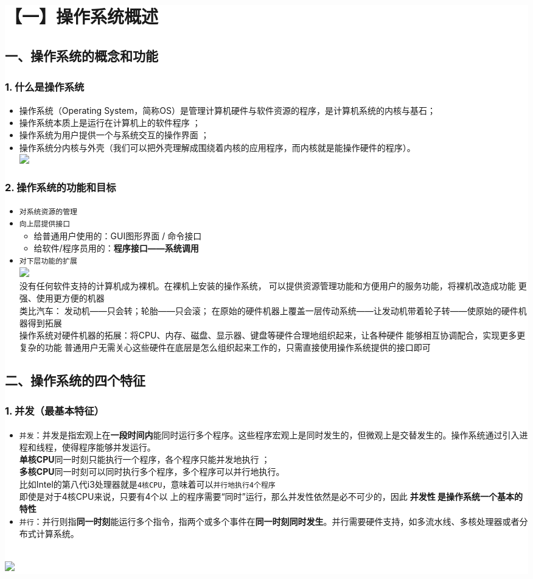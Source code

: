 # 【一】操作系统概述

<a name="5558b58d"></a>
## 一、操作系统的概念和功能


<a name="c0d5f05e"></a>
### 1. 什么是操作系统


- 操作系统（Operating System，简称OS）是管理计算机硬件与软件资源的程序，是计算机系统的内核与基石；
- 操作系统本质上是运行在计算机上的软件程序 ；
- 操作系统为用户提供一个与系统交互的操作界面 ；
- 操作系统分内核与外壳（我们可以把外壳理解成围绕着内核的应用程序，而内核就是能操作硬件的程序）。<br />
![](https://cdn.nlark.com/yuque/0/2020/jpeg/1237282/1586000787863-f774c193-663b-4467-b67c-bbd9b8460d63.jpeg#align=left&display=inline&height=637&originHeight=637&originWidth=862&size=0&status=done&style=none&width=862)



<a name="2a524165"></a>
### 2. 操作系统的功能和目标


- `对系统资源的管理`
- `向上层提供接口`
  - 给普通用户使用的：GUI图形界面 / 命令接口
  - 给软件/程序员用的：**程序接口——系统调用**
- `对下层功能的扩展`<br />
![](https://cdn.nlark.com/yuque/0/2020/png/1237282/1586000787984-23abcdd6-9dd4-4821-a2d3-a16b99bd8b09.png#align=left&display=inline&height=187&originHeight=187&originWidth=221&size=0&status=done&style=none&width=221)<br />
没有任何软件支持的计算机成为裸机。在裸机上安装的操作系统， 可以提供资源管理功能和方便用户的服务功能，将裸机改造成功能 更强、使用更方便的机器
<br />类比汽车： 发动机——只会转；轮胎——只会滚； 在原始的硬件机器上覆盖一层传动系统——让发动机带着轮子转——使原始的硬件机器得到拓展
<br />操作系统对硬件机器的拓展：将CPU、内存、磁盘、显示器、键盘等硬件合理地组织起来，让各种硬件 能够相互协调配合，实现更多更复杂的功能 普通用户无需关心这些硬件在底层是怎么组织起来工作的，只需直接使用操作系统提供的接口即可



<a name="49de4d63"></a>
## 二、操作系统的四个特征


<a name="0c914c82"></a>
### 1. 并发（最基本特征）


- `并发`：并发是指宏观上在**一段时间内**能同时运行多个程序。这些程序宏观上是同时发生的，但微观上是交替发生的。操作系统通过引入进程和线程，使得程序能够并发运行。
<br />**单核CPU**同一时刻只能执行一个程序，各个程序只能并发地执行 ；<br />
**多核CPU**同一时刻可以同时执行多个程序，多个程序可以并行地执行。
<br />比如Intel的第八代i3处理器就是`4核CPU`，意味着可以`并行地执行4个程序`<br />
即使是对于4核CPU来说，只要有4个以 上的程序需要“同时”运行，那么并发性依然是必不可少的，因此 **并发性 是操作系统一个基本的特性**
- `并行`：并行则指**同一时刻**能运行多个指令，指两个或多个事件在**同一时刻同时发生**。并行需要硬件支持，如多流水线、多核处理器或者分布式计算系统。


<br />![](https://cdn.nlark.com/yuque/0/2020/png/1237282/1586000788189-da137a0d-4b5e-49dd-825d-e241a3b76490.png#align=left&display=inline&height=255&originHeight=255&originWidth=712&size=0&status=done&style=none&width=712)<br />
